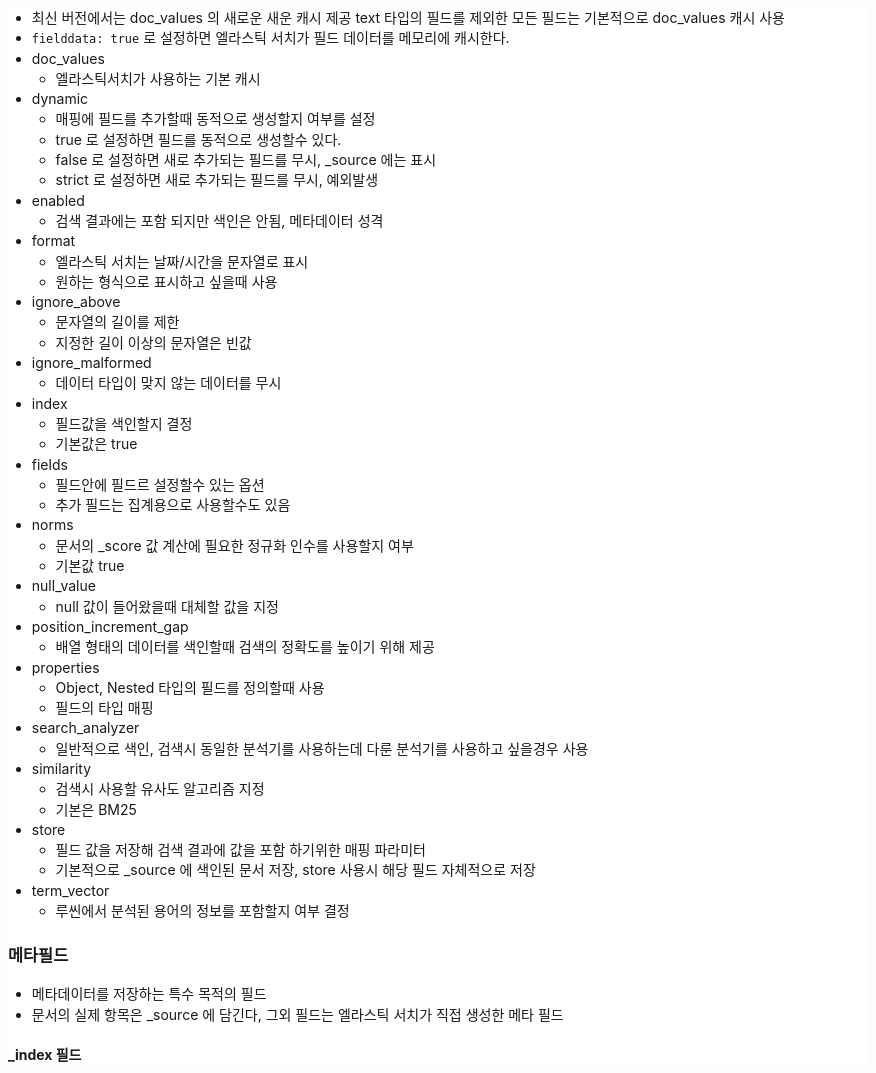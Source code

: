   * 최신 버전에서는 doc_values 의 새로운 새운 캐시 제공 text 타입의 필드를 제외한 모든 필드는 기본적으로 doc_values 캐시 사용
  * `fielddata: true` 로 설정하면 엘라스틱 서치가 필드 데이터를 메모리에 캐시한다.
* doc_values
  * 엘라스틱서치가 사용하는 기본 캐시
* dynamic
  * 매핑에 필드를 추가할때 동적으로 생성할지 여부를 설정
  * true 로 설정하면 필드를 동적으로 생성할수 있다.
  * false 로 설정하면 새로 추가되는 필드를 무시, _source 에는 표시
  * strict 로 설정하면 새로 추가되는 필드를 무시, 예외발생
* enabled
  * 검색 결과에는 포함 되지만 색인은 안됨, 메타데이터 성격
* format
  * 엘라스틱 서치는 날짜/시간을 문자열로 표시
  * 원하는 형식으로 표시하고 싶을때 사용
* ignore_above
  * 문자열의 길이를 제한
  * 지정한 길이 이상의 문자열은 빈값
* ignore_malformed
  * 데이터 타입이 맞지 않는 데이터를 무시
* index
  * 필드값을 색인할지 결정
  * 기본값은 true
* fields
  * 필드안에 필드르 설정할수 있는 옵션
  * 추가 필드는 집계용으로 사용할수도 있음
* norms
  * 문서의 _score 값 계산에 필요한 정규화 인수를 사용할지 여부
  * 기본값 true
* null_value
  * null 값이 들어왔을때 대체할 값을 지정
* position_increment_gap
  * 배열 형태의 데이터를 색인할때 검색의 정확도를 높이기 위해 제공
* properties
  * Object, Nested 타입의 필드를 정의할때 사용
  * 필드의 타입 매핑
* search_analyzer
  * 일반적으로 색인, 검색시 동일한 분석기를 사용하는데 다룬 분석기를 사용하고 싶을경우 사용
* similarity
  * 검색시 사용할 유사도 알고리즘 지정
  * 기본은 BM25
* store
  * 필드 값을 저장해 검색 결과에 값을 포함 하기위한 매핑 파라미터
  * 기본적으로 _source 에 색인된 문서 저장, store 사용시 해당 필드 자체적으로 저장
* term_vector
  * 루씬에서 분석된 용어의 정보를 포함할지 여부 결정

### 메타필드

* 메타데이터를 저장하는 특수 목적의 필드
* 문서의 실제 항목은 _source 에 담긴다, 그외 필드는 엘라스틱 서치가 직접 생성한 메타 필드

#### _index 필드
